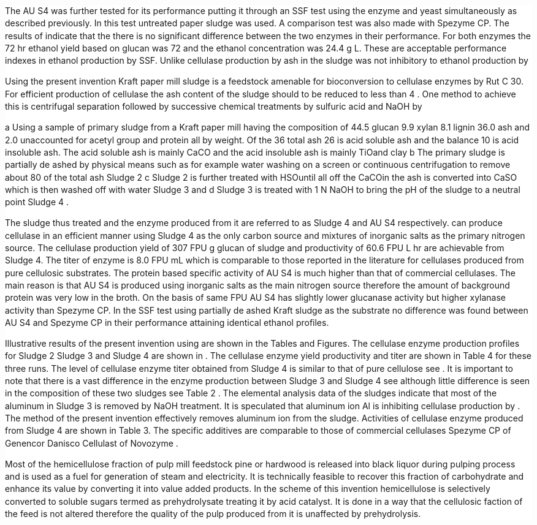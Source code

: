 The AU S4 was further tested for its performance putting it through an SSF test using the enzyme and yeast simultaneously as described previously. In this test untreated paper sludge was used. A comparison test was also made with Spezyme CP. The results of indicate that the there is no significant difference between the two enzymes in their performance. For both enzymes the 72 hr ethanol yield based on glucan was 72 and the ethanol concentration was 24.4 g L. These are acceptable performance indexes in ethanol production by SSF. Unlike cellulase production by ash in the sludge was not inhibitory to ethanol production by

Using the present invention Kraft paper mill sludge is a feedstock amenable for bioconversion to cellulase enzymes by Rut C 30. For efficient production of cellulase the ash content of the sludge should to be reduced to less than 4 . One method to achieve this is centrifugal separation followed by successive chemical treatments by sulfuric acid and NaOH by 

a Using a sample of primary sludge from a Kraft paper mill having the composition of 44.5 glucan 9.9 xylan 8.1 lignin 36.0 ash and 2.0 unaccounted for acetyl group and protein all by weight. Of the 36 total ash 26 is acid soluble ash and the balance 10 is acid insoluble ash. The acid soluble ash is mainly CaCO and the acid insoluble ash is mainly TiOand clay b The primary sludge is partially de ashed by physical means such as for example water washing on a screen or continuous centrifugation to remove about 80 of the total ash Sludge 2 c Sludge 2 is further treated with HSOuntil all off the CaCOin the ash is converted into CaSO which is then washed off with water Sludge 3 and d Sludge 3 is treated with 1 N NaOH to bring the pH of the sludge to a neutral point Sludge 4 .

The sludge thus treated and the enzyme produced from it are referred to as Sludge 4 and AU S4 respectively. can produce cellulase in an efficient manner using Sludge 4 as the only carbon source and mixtures of inorganic salts as the primary nitrogen source. The cellulase production yield of 307 FPU g glucan of sludge and productivity of 60.6 FPU L hr are achievable from Sludge 4. The titer of enzyme is 8.0 FPU mL which is comparable to those reported in the literature for cellulases produced from pure cellulosic substrates. The protein based specific activity of AU S4 is much higher than that of commercial cellulases. The main reason is that AU S4 is produced using inorganic salts as the main nitrogen source therefore the amount of background protein was very low in the broth. On the basis of same FPU AU S4 has slightly lower glucanase activity but higher xylanase activity than Spezyme CP. In the SSF test using partially de ashed Kraft sludge as the substrate no difference was found between AU S4 and Spezyme CP in their performance attaining identical ethanol profiles.

Illustrative results of the present invention using are shown in the Tables and Figures. The cellulase enzyme production profiles for Sludge 2 Sludge 3 and Sludge 4 are shown in . The cellulase enzyme yield productivity and titer are shown in Table 4 for these three runs. The level of cellulase enzyme titer obtained from Sludge 4 is similar to that of pure cellulose see . It is important to note that there is a vast difference in the enzyme production between Sludge 3 and Sludge 4 see although little difference is seen in the composition of these two sludges see Table 2 . The elemental analysis data of the sludges indicate that most of the aluminum in Sludge 3 is removed by NaOH treatment. It is speculated that aluminum ion Al is inhibiting cellulase production by . The method of the present invention effectively removes aluminum ion from the sludge. Activities of cellulase enzyme produced from Sludge 4 are shown in Table 3. The specific additives are comparable to those of commercial cellulases Spezyme CP of Genencor Danisco Cellulast of Novozyme .

Most of the hemicellulose fraction of pulp mill feedstock pine or hardwood is released into black liquor during pulping process and is used as a fuel for generation of steam and electricity. It is technically feasible to recover this fraction of carbohydrate and enhance its value by converting it into value added products. In the scheme of this invention hemicellulose is selectively converted to soluble sugars termed as prehydrolysate treating it by acid catalyst. It is done in a way that the cellulosic faction of the feed is not altered therefore the quality of the pulp produced from it is unaffected by prehydrolysis.
